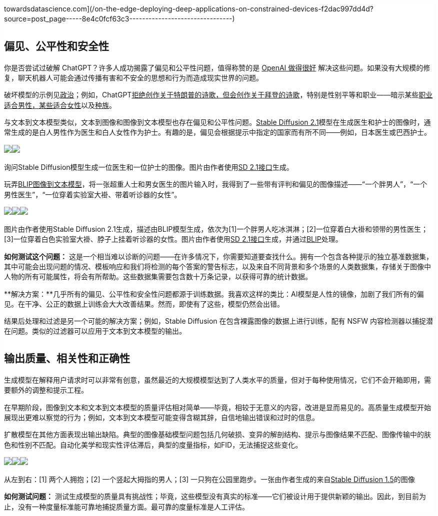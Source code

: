 towardsdatascience.com](/on-the-edge-deploying-deep-applications-on-constrained-devices-f2dac997dd4d?source=post_page-----8e4c0fcf63c3--------------------------------)

## 偏见、公平性和安全性

你是否尝试过破解 ChatGPT？许多人成功揭露了偏见和公平性问题，值得称赞的是 [OpenAI 做得很好](https://openai.com/blog/how-should-ai-systems-behave) 解决这些问题。如果没有大规模的修复，聊天机器人可能会通过传播有害和不安全的思想和行为而造成现实世界的问题。

破坏模型的示例见[政治](https://www.brookings.edu/articles/the-politics-of-ai-chatgpt-and-political-bias/)；例如，ChatGPT[拒绝创作关于特朗普的诗歌，但会创作关于拜登的诗歌](https://www.forbes.com/sites/ariannajohnson/2023/02/03/is-chatgpt-partisan-poems-about-trump-and-biden-raise-questions-about-the-ai-bots-bias-heres-what-experts-think/)，特别是性别平等和职业——暗示某些[职业适合男性，某些适合女性](https://nationalcentreforai.jiscinvolve.org/wp/2023/01/26/exploring-the-potential-for-bias-in-chatgpt/)以及[种族](https://www.forbes.com/sites/janicegassam/2023/01/28/the-dark-side-of-chatgpt/)。

与文本到文本模型类似，文本到图像和图像到文本模型也存在偏见和公平性问题。[Stable Diffusion 2.1](https://huggingface.co/spaces/stabilityai/stable-diffusion)模型在生成医生和护士的图像时，通常生成的是白人男性作为医生和白人女性作为护士。有趣的是，偏见会根据提示中指定的国家而有所不同——例如，日本医生或巴西护士。

![](../Images/baa3dac2aafafa0b794e59e99ca6c871.png)![](../Images/8b3a9600a74a17914d49faa08ad66012.png)

询问Stable Diffusion模型生成一位医生和一位护士的图像。图片由作者使用[SD 2.1接口](https://huggingface.co/spaces/stabilityai/stable-diffusion)生成。

玩弄[BLIP图像到文本模型](https://replicate.com/salesforce/blip)，将一张超重人士和男女医生的图片输入时，我得到了一些带有评判和偏见的图像描述——“一个胖男人”，“一个男性医生”，“一位穿着实验室大褂、带着听诊器的女性”。

![](../Images/cf2feb754f75ca4371738cb1d773b8f1.png)![](../Images/fdc551bf4f5e9c224a664c52bc7adf34.png)![](../Images/d21ef055d5108c9a708d0614c95e4af6.png)

图片由作者使用Stable Diffusion 2.1生成，描述由BLIP模型生成，依次为[1]一个胖男人吃冰淇淋；[2]一位穿着白大褂和领带的男性医生；[3]一位穿着白色实验室大褂、脖子上挂着听诊器的女性。图片由作者使用[SD 2.1接口](https://huggingface.co/spaces/stabilityai/stable-diffusion)生成，并通过[BLIP](https://replicate.com/salesforce/blip)处理。

**如何测试这个问题：** 这是一个相当难以诊断的问题——在许多情况下，你需要知道要查找什么。拥有一个包含各种提示的独立基准数据集，其中可能会出现问题的情况、模板响应和我们将检测的每个答案的警告标志，以及来自不同背景和多个场景的人类数据集，存储关于图像中人物的所有可能属性，将会有所帮助。这些数据集需要包含数十万条记录，以获得可靠的统计数据。

**解决方案：**几乎所有的偏见、公平性和安全性问题都源于训练数据。我喜欢这样的类比：AI模型是人性的镜像，加剧了我们所有的偏见。在干净、公正的数据上训练会大大改善结果。然而，即使有了这些，模型仍然会出错。

结果后处理和过滤是另一个可能的解决方案；例如，Stable Diffusion 在包含裸露图像的数据上进行训练，配有 NSFW 内容检测器以捕捉潜在问题。类似的过滤器可以应用于文本到文本模型的输出。

## 输出质量、相关性和正确性

生成模型在解释用户请求时可以非常有创意，虽然最近的大规模模型达到了人类水平的质量，但对于每种使用情况，它们不会开箱即用，需要额外的调整和提示工程。

在早期阶段，图像到文本和文本到文本模型的质量评估相对简单——毕竟，相较于无意义的内容，改进是显而易见的。高质量生成模型开始展现出更难以察觉的行为；例如，文本到文本模型可能变得含糊其辞，自信地输出错误和过时的信息。

扩散模型在其他方面表现出输出缺陷。典型的图像基础模型问题包括几何破损、变异的解剖结构、提示与图像结果不匹配、图像传输中的肤色和性别不匹配。自动化美学和现实性评估滞后，典型的度量指标，如FID，无法捕捉这些变化。

![](../Images/2b8d4859a35e13936fa651c4f8e2f811.png)![](../Images/32cd2b6b56dc856a362fff98f44f625a.png)![](../Images/45c5f9cfd8461d6ab0e52c1424f8b012.png)

从左到右：[1] 两个人拥抱；[2] 一个竖起大拇指的男人；[3] 一只狗在公园里跑步。一张由作者生成的来自[Stable Diffusion 1.5](https://stablediffusionweb.com/#demo)的图像

**如何测试问题：** 测试生成模型的质量具有挑战性；毕竟，这些模型没有真实的标准——它们被设计用于提供新颖的输出。因此，到目前为止，没有一种度量标准能可靠地捕捉质量方面。最可靠的度量标准是人工评估。
